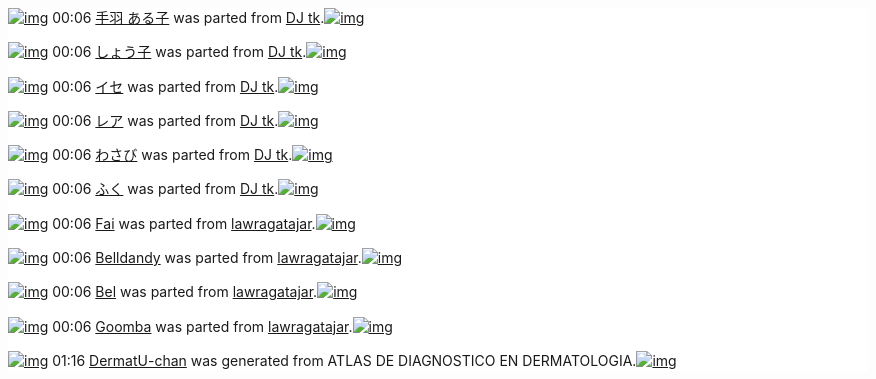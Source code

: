 [![img](http://www.deviantsart.com/1f8p5r9.png)](http://www.barcodekanojo.com/kanojo/271380/%E6%89%8B%E7%BE%BD%20%E3%81%82%E3%82%8B%E5%AD%90) 00:06 [手羽 ある子](http://www.barcodekanojo.com/kanojo/271380/%E6%89%8B%E7%BE%BD%20%E3%81%82%E3%82%8B%E5%AD%90) was parted from [DJ tk](http://www.barcodekanojo.com/kanojo/271380/%E6%89%8B%E7%BE%BD%20%E3%81%82%E3%82%8B%E5%AD%90).[![img](http://www.deviantsart.com/326cooq.jpeg)](http://www.barcodekanojo.com/user/270298/DJ%20tk) 

[![img](http://www.deviantsart.com/30s8peg.png)](http://www.barcodekanojo.com/kanojo/627616/%E3%81%97%E3%82%87%E3%81%86%E5%AD%90) 00:06 [しょう子](http://www.barcodekanojo.com/kanojo/627616/%E3%81%97%E3%82%87%E3%81%86%E5%AD%90) was parted from [DJ tk](http://www.barcodekanojo.com/kanojo/627616/%E3%81%97%E3%82%87%E3%81%86%E5%AD%90).[![img](http://www.deviantsart.com/326cooq.jpeg)](http://www.barcodekanojo.com/user/270298/DJ%20tk) 

[![img](http://www.deviantsart.com/369oglq.png)](http://www.barcodekanojo.com/kanojo/2393907/%E3%82%A4%E3%82%BB) 00:06 [イセ](http://www.barcodekanojo.com/kanojo/2393907/%E3%82%A4%E3%82%BB) was parted from [DJ tk](http://www.barcodekanojo.com/kanojo/2393907/%E3%82%A4%E3%82%BB).[![img](http://www.deviantsart.com/326cooq.jpeg)](http://www.barcodekanojo.com/user/270298/DJ%20tk) 

[![img](http://www.deviantsart.com/vh5o9p.png)](http://www.barcodekanojo.com/kanojo/585733/%E3%83%AC%E3%82%A2) 00:06 [レア](http://www.barcodekanojo.com/kanojo/585733/%E3%83%AC%E3%82%A2) was parted from [DJ tk](http://www.barcodekanojo.com/kanojo/585733/%E3%83%AC%E3%82%A2).[![img](http://www.deviantsart.com/326cooq.jpeg)](http://www.barcodekanojo.com/user/270298/DJ%20tk) 

[![img](http://www.deviantsart.com/10jik89.png)](http://www.barcodekanojo.com/kanojo/254552/%E3%82%8F%E3%81%95%E3%81%B3) 00:06 [わさび](http://www.barcodekanojo.com/kanojo/254552/%E3%82%8F%E3%81%95%E3%81%B3) was parted from [DJ tk](http://www.barcodekanojo.com/kanojo/254552/%E3%82%8F%E3%81%95%E3%81%B3).[![img](http://www.deviantsart.com/326cooq.jpeg)](http://www.barcodekanojo.com/user/270298/DJ%20tk) 

[![img](http://www.deviantsart.com/2mt4s9d.png)](http://www.barcodekanojo.com/kanojo/531611/%E3%81%B5%E3%81%8F) 00:06 [ふく](http://www.barcodekanojo.com/kanojo/531611/%E3%81%B5%E3%81%8F) was parted from [DJ tk](http://www.barcodekanojo.com/kanojo/531611/%E3%81%B5%E3%81%8F).[![img](http://www.deviantsart.com/326cooq.jpeg)](http://www.barcodekanojo.com/user/270298/DJ%20tk) 

[![img](http://www.deviantsart.com/2ivsss7.png)](http://www.barcodekanojo.com/kanojo/1214587/Fai) 00:06 [Fai](http://www.barcodekanojo.com/kanojo/1214587/Fai) was parted from [lawragatajar](http://www.barcodekanojo.com/kanojo/1214587/Fai).[![img](http://www.deviantsart.com/37lcil4.jpeg)](http://www.barcodekanojo.com/user/270408/lawragatajar) 

[![img](http://www.deviantsart.com/20djthg.png)](http://www.barcodekanojo.com/kanojo/2654296/Belldandy) 00:06 [Belldandy](http://www.barcodekanojo.com/kanojo/2654296/Belldandy) was parted from [lawragatajar](http://www.barcodekanojo.com/kanojo/2654296/Belldandy).[![img](http://www.deviantsart.com/37lcil4.jpeg)](http://www.barcodekanojo.com/user/270408/lawragatajar) 

[![img](http://www.deviantsart.com/36t4uul.png)](http://www.barcodekanojo.com/kanojo/3034902/Bel) 00:06 [Bel](http://www.barcodekanojo.com/kanojo/3034902/Bel) was parted from [lawragatajar](http://www.barcodekanojo.com/kanojo/3034902/Bel).[![img](http://www.deviantsart.com/37lcil4.jpeg)](http://www.barcodekanojo.com/user/270408/lawragatajar) 

[![img](http://www.deviantsart.com/4m34nj.png)](http://www.barcodekanojo.com/kanojo/3082068/Goomba) 00:06 [Goomba](http://www.barcodekanojo.com/kanojo/3082068/Goomba) was parted from [lawragatajar](http://www.barcodekanojo.com/kanojo/3082068/Goomba).[![img](http://www.deviantsart.com/37lcil4.jpeg)](http://www.barcodekanojo.com/user/270408/lawragatajar) 

[![img](http://www.deviantsart.com/1ahdo58.png)](http://www.barcodekanojo.com/kanojo/3190936/DermatU-chan) 01:16 [DermatU-chan](http://www.barcodekanojo.com/kanojo/3190936/DermatU-chan) was generated from ATLAS DE DIAGNOSTICO EN DERMATOLOGIA.[![img](http://www.deviantsart.com/1osauql.jpeg)](http://www.barcodekanojo.com/product_images/barcode/6015075/1419696959/50x50xATLAS,P20DE,P20DIAGNOSTICO,P20EN,P20DERMATOLOGIA.jpg,qw=88,ah=88.pagespeed.ic.elhKECQgFv.jpg) 
